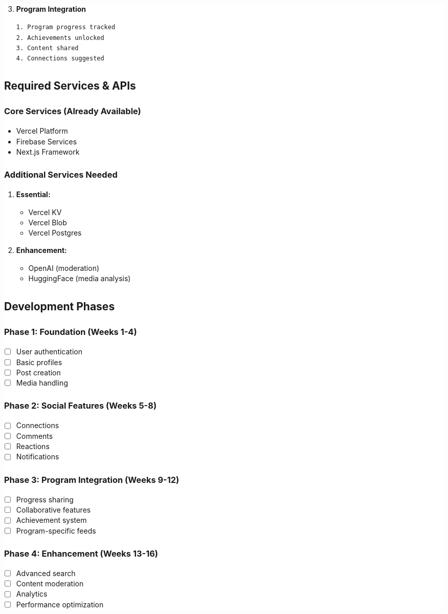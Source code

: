 3. **Program Integration**
   ```plaintext
   1. Program progress tracked
   2. Achievements unlocked
   3. Content shared
   4. Connections suggested
   ```

## Required Services & APIs

### Core Services (Already Available)
- Vercel Platform
- Firebase Services
- Next.js Framework

### Additional Services Needed
1. **Essential:**
   - Vercel KV
   - Vercel Blob
   - Vercel Postgres

2. **Enhancement:**
   - OpenAI (moderation)
   - HuggingFace (media analysis)

## Development Phases

### Phase 1: Foundation (Weeks 1-4)
- [ ] User authentication
- [ ] Basic profiles
- [ ] Post creation
- [ ] Media handling

### Phase 2: Social Features (Weeks 5-8)
- [ ] Connections
- [ ] Comments
- [ ] Reactions
- [ ] Notifications

### Phase 3: Program Integration (Weeks 9-12)
- [ ] Progress sharing
- [ ] Collaborative features
- [ ] Achievement system
- [ ] Program-specific feeds

### Phase 4: Enhancement (Weeks 13-16)
- [ ] Advanced search
- [ ] Content moderation
- [ ] Analytics
- [ ] Performance optimization
